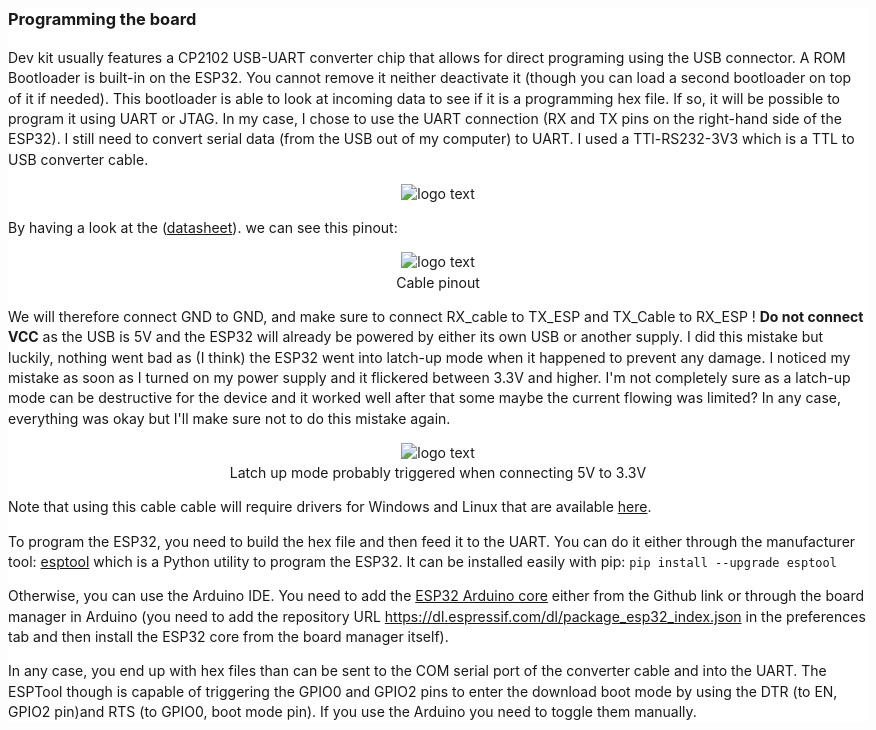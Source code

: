 ### Programming the board
Dev kit usually features a CP2102 USB-UART converter chip that allows for direct programing using the USB connector.
A ROM Bootloader is built-in on the ESP32. You cannot remove it neither deactivate it (though you can load a second bootloader on top of it if needed). This bootloader is able to look at incoming data to see if it is a programming hex file. If so, it will be possible to program it using UART or JTAG.
In my case, I chose to use the UART connection (RX and TX pins on the right-hand side of the ESP32). I still need to convert serial data (from the USB out of my computer) to UART. I used a TTl-RS232-3V3 which is a TTL to USB converter cable.
<figure> <center>
  <img src="./../../img/mod10/converter2.jpg" alt="logo text" width="80%" />
  <figcaption></figcaption>
</figure>

By having a look at the ([datasheet](https://www.ftdichip.com/Support/Documents/DataSheets/Cables/DS_TTL-232R_CABLES.pdf)). we can see this pinout:

<figure> <center>
  <img src="./../../img/mod10/converter.jpg" alt="logo text" width="80%" />
  <figcaption>Cable pinout</figcaption>
</figure>

We will therefore connect GND to GND, and make sure to connect RX_cable to TX_ESP and TX_Cable to RX_ESP ! **Do not connect VCC** as the USB is 5V and the ESP32 will already be powered by either its own USB or another supply. I did this mistake but luckily, nothing went bad as (I think) the ESP32 went into latch-up mode when it happened to prevent any damage. I noticed my mistake as soon as I turned on my power supply and it flickered between 3.3V and higher. I'm not completely sure as a latch-up mode can be destructive for the device and it worked well after that some maybe the current flowing was limited? In any case, everything was okay but I'll make sure not to do this mistake again.
<figure> <center>
  <img src="./../../img/mod10/latchup.jpg" alt="logo text" width="80%" />
  <figcaption>Latch up mode probably triggered when connecting 5V to 3.3V</figcaption>
</figure>


Note that using this cable cable will require drivers for Windows and Linux that are available [here](https://ftdichip.com/drivers/).


To program the ESP32, you need to build the hex file and then feed it to the UART. You can do it either through the manufacturer tool: [esptool]( https://github.com/espressif/esptool) which is a Python utility to program the ESP32.
It can be installed easily with pip:
`pip install --upgrade esptool`

Otherwise, you can use the Arduino IDE. You need to add the [ESP32 Arduino core](https://github.com/espressif/arduino-esp32) either from the Github link or through the board manager in Arduino (you need to add the repository URL https://dl.espressif.com/dl/package_esp32_index.json in the preferences tab and then install the ESP32 core from the board manager itself).

In any case, you end up with hex files than can be sent to the COM serial port of the converter cable and into the UART. The ESPTool though is capable of triggering the GPIO0 and GPIO2 pins to enter the download boot mode by using the DTR (to EN, GPIO2 pin)and RTS (to GPIO0, boot mode pin). If you use the Arduino you need to toggle them manually.
